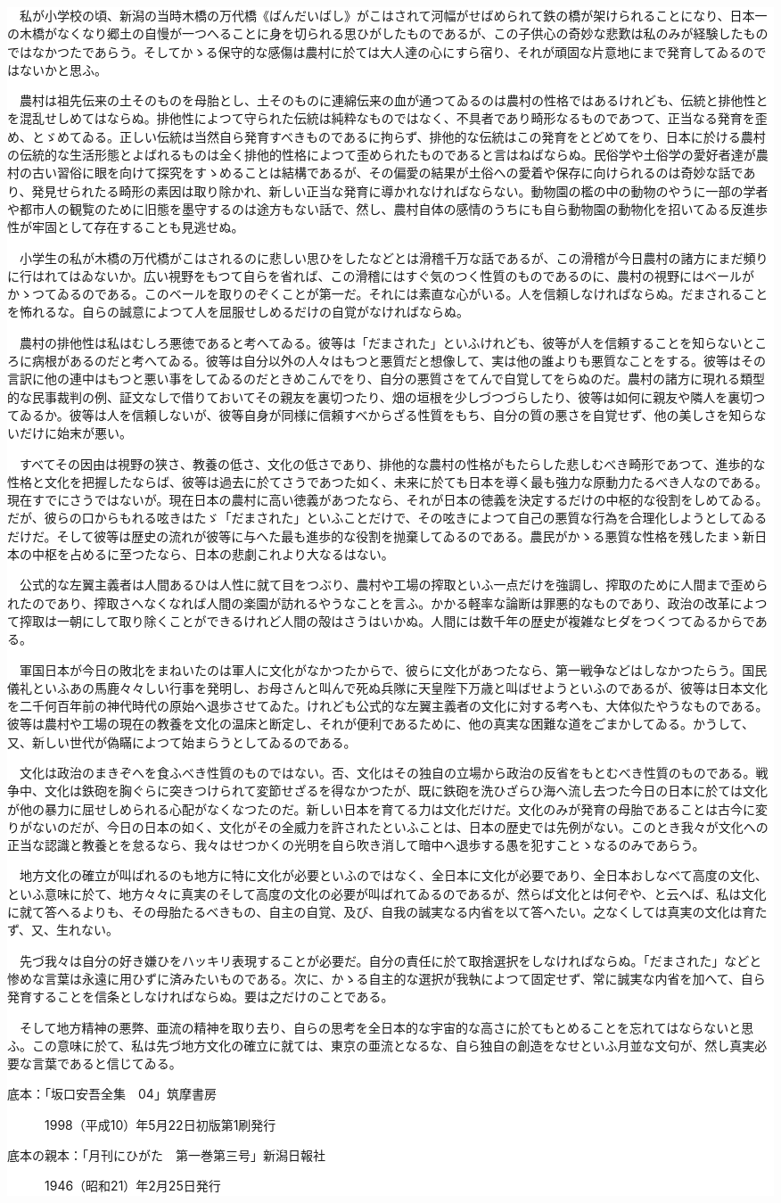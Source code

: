 　私が小学校の頃、新潟の当時木橋の万代橋《ばんだいばし》がこはされて河幅がせばめられて鉄の橋が架けられることになり、日本一の木橋がなくなり郷土の自慢が一つへることに身を切られる思ひがしたものであるが、この子供心の奇妙な悲歎は私のみが経験したものではなかつたであらう。そしてかゝる保守的な感傷は農村に於ては大人達の心にすら宿り、それが頑固な片意地にまで発育してゐるのではないかと思ふ。

　農村は祖先伝来の土そのものを母胎とし、土そのものに連綿伝来の血が通つてゐるのは農村の性格ではあるけれども、伝統と排他性とを混乱せしめてはならぬ。排他性によつて守られた伝統は純粋なものではなく、不具者であり畸形なるものであつて、正当なる発育を歪め、とゞめてゐる。正しい伝統は当然自ら発育すべきものであるに拘らず、排他的な伝統はこの発育をとどめてをり、日本に於ける農村の伝統的な生活形態とよばれるものは全く排他的性格によつて歪められたものであると言はねばならぬ。民俗学や土俗学の愛好者達が農村の古い習俗に眼を向けて探究をすゝめることは結構であるが、その偏愛の結果が土俗への愛着や保存に向けられるのは奇妙な話であり、発見せられたる畸形の素因は取り除かれ、新しい正当な発育に導かれなければならない。動物園の檻の中の動物のやうに一部の学者や都市人の観覧のために旧態を墨守するのは途方もない話で、然し、農村自体の感情のうちにも自ら動物園の動物化を招いてゐる反進歩性が牢固として存在することも見逃せぬ。

　小学生の私が木橋の万代橋がこはされるのに悲しい思ひをしたなどとは滑稽千万な話であるが、この滑稽が今日農村の諸方にまだ頻りに行はれてはゐないか。広い視野をもつて自らを省れば、この滑稽にはすぐ気のつく性質のものであるのに、農村の視野にはベールがかゝつてゐるのである。このベールを取りのぞくことが第一だ。それには素直な心がいる。人を信頼しなければならぬ。だまされることを怖れるな。自らの誠意によつて人を屈服せしめるだけの自覚がなければならぬ。

　農村の排他性は私はむしろ悪徳であると考へてゐる。彼等は「だまされた」といふけれども、彼等が人を信頼することを知らないところに病根があるのだと考へてゐる。彼等は自分以外の人々はもつと悪質だと想像して、実は他の誰よりも悪質なことをする。彼等はその言訳に他の連中はもつと悪い事をしてゐるのだときめこんでをり、自分の悪質さをてんで自覚してをらぬのだ。農村の諸方に現れる類型的な民事裁判の例、証文なしで借りておいてその親友を裏切つたり、畑の垣根を少しづつづらしたり、彼等は如何に親友や隣人を裏切つてゐるか。彼等は人を信頼しないが、彼等自身が同様に信頼すべからざる性質をもち、自分の質の悪さを自覚せず、他の美しさを知らないだけに始末が悪い。

　すべてその因由は視野の狭さ、教養の低さ、文化の低さであり、排他的な農村の性格がもたらした悲しむべき畸形であつて、進歩的な性格と文化を把握したならば、彼等は過去に於てさうであつた如く、未来に於ても日本を導く最も強力な原動力たるべき人なのである。現在すでにさうではないが。現在日本の農村に高い徳義があつたなら、それが日本の徳義を決定するだけの中枢的な役割をしめてゐる。だが、彼らの口からもれる呟きはたゞ「だまされた」といふことだけで、その呟きによつて自己の悪質な行為を合理化しようとしてゐるだけだ。そして彼等は歴史の流れが彼等に与へた最も進歩的な役割を抛棄してゐるのである。農民がかゝる悪質な性格を残したまゝ新日本の中枢を占めるに至つたなら、日本の悲劇これより大なるはない。

　公式的な左翼主義者は人間あるひは人性に就て目をつぶり、農村や工場の搾取といふ一点だけを強調し、搾取のために人間まで歪められたのであり、搾取さへなくなれば人間の楽園が訪れるやうなことを言ふ。かかる軽率な論断は罪悪的なものであり、政治の改革によつて搾取は一朝にして取り除くことができるけれど人間の殻はさうはいかぬ。人間には数千年の歴史が複雑なヒダをつくつてゐるからである。

　軍国日本が今日の敗北をまねいたのは軍人に文化がなかつたからで、彼らに文化があつたなら、第一戦争などはしなかつたらう。国民儀礼といふあの馬鹿々々しい行事を発明し、お母さんと叫んで死ぬ兵隊に天皇陛下万歳と叫ばせようといふのであるが、彼等は日本文化を二千何百年前の神代時代の原始へ退歩させてゐた。けれども公式的な左翼主義者の文化に対する考へも、大体似たやうなものである。彼等は農村や工場の現在の教養を文化の温床と断定し、それが便利であるために、他の真実な困難な道をごまかしてゐる。かうして、又、新しい世代が偽瞞によつて始まらうとしてゐるのである。

　文化は政治のまきぞへを食ふべき性質のものではない。否、文化はその独自の立場から政治の反省をもとむべき性質のものである。戦争中、文化は鉄砲を胸ぐらに突きつけられて変節せざるを得なかつたが、既に鉄砲を洗ひざらひ海へ流し去つた今日の日本に於ては文化が他の暴力に屈せしめられる心配がなくなつたのだ。新しい日本を育てる力は文化だけだ。文化のみが発育の母胎であることは古今に変りがないのだが、今日の日本の如く、文化がその全威力を許されたといふことは、日本の歴史では先例がない。このとき我々が文化への正当な認識と教養とを怠るなら、我々はせつかくの光明を自ら吹き消して暗中へ退歩する愚を犯すことゝなるのみであらう。

　地方文化の確立が叫ばれるのも地方に特に文化が必要といふのではなく、全日本に文化が必要であり、全日本おしなべて高度の文化、といふ意味に於て、地方々々に真実のそして高度の文化の必要が叫ばれてゐるのであるが、然らば文化とは何ぞや、と云へば、私は文化に就て答へるよりも、その母胎たるべきもの、自主の自覚、及び、自我の誠実なる内省を以て答へたい。之なくしては真実の文化は育たず、又、生れない。

　先づ我々は自分の好き嫌ひをハッキリ表現することが必要だ。自分の責任に於て取捨選択をしなければならぬ。「だまされた」などと惨めな言葉は永遠に用ひずに済みたいものである。次に、かゝる自主的な選択が我執によつて固定せず、常に誠実な内省を加へて、自ら発育することを信条としなければならぬ。要は之だけのことである。

　そして地方精神の悪弊、亜流の精神を取り去り、自らの思考を全日本的な宇宙的な高さに於てもとめることを忘れてはならないと思ふ。この意味に於て、私は先づ地方文化の確立に就ては、東京の亜流となるな、自ら独自の創造をなせといふ月並な文句が、然し真実必要な言葉であると信じてゐる。













底本：「坂口安吾全集　04」筑摩書房


　　　1998（平成10）年5月22日初版第1刷発行

底本の親本：「月刊にひがた　第一巻第三号」新潟日報社

　　　1946（昭和21）年2月25日発行
